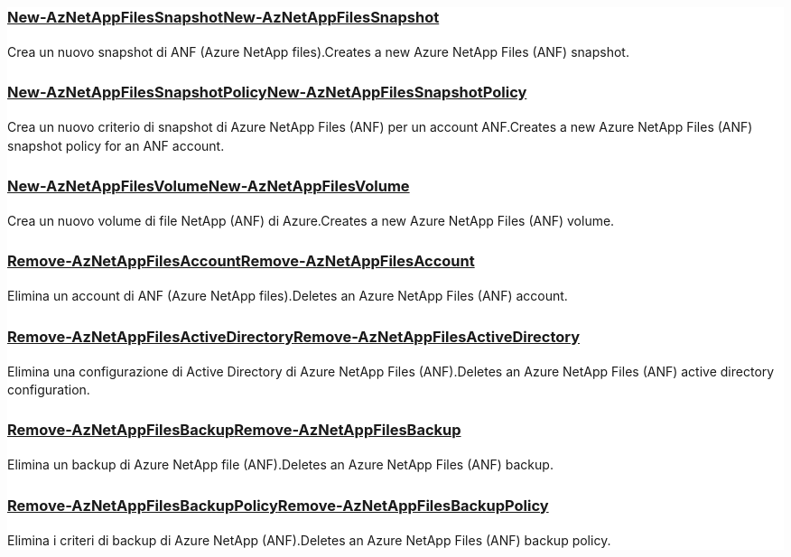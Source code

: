 ### [<span data-ttu-id="8ec85-138">New-AzNetAppFilesSnapshot</span><span class="sxs-lookup"><span data-stu-id="8ec85-138">New-AzNetAppFilesSnapshot</span></span>](New-AzNetAppFilesSnapshot.md)
<span data-ttu-id="8ec85-139">Crea un nuovo snapshot di ANF (Azure NetApp files).</span><span class="sxs-lookup"><span data-stu-id="8ec85-139">Creates a new Azure NetApp Files (ANF) snapshot.</span></span>

### [<span data-ttu-id="8ec85-140">New-AzNetAppFilesSnapshotPolicy</span><span class="sxs-lookup"><span data-stu-id="8ec85-140">New-AzNetAppFilesSnapshotPolicy</span></span>](New-AzNetAppFilesSnapshotPolicy.md)
<span data-ttu-id="8ec85-141">Crea un nuovo criterio di snapshot di Azure NetApp Files (ANF) per un account ANF.</span><span class="sxs-lookup"><span data-stu-id="8ec85-141">Creates a new Azure NetApp Files (ANF) snapshot policy for an ANF account.</span></span>

### [<span data-ttu-id="8ec85-142">New-AzNetAppFilesVolume</span><span class="sxs-lookup"><span data-stu-id="8ec85-142">New-AzNetAppFilesVolume</span></span>](New-AzNetAppFilesVolume.md)
<span data-ttu-id="8ec85-143">Crea un nuovo volume di file NetApp (ANF) di Azure.</span><span class="sxs-lookup"><span data-stu-id="8ec85-143">Creates a new Azure NetApp Files (ANF) volume.</span></span>

### [<span data-ttu-id="8ec85-144">Remove-AzNetAppFilesAccount</span><span class="sxs-lookup"><span data-stu-id="8ec85-144">Remove-AzNetAppFilesAccount</span></span>](Remove-AzNetAppFilesAccount.md)
<span data-ttu-id="8ec85-145">Elimina un account di ANF (Azure NetApp files).</span><span class="sxs-lookup"><span data-stu-id="8ec85-145">Deletes an Azure NetApp Files (ANF) account.</span></span>

### [<span data-ttu-id="8ec85-146">Remove-AzNetAppFilesActiveDirectory</span><span class="sxs-lookup"><span data-stu-id="8ec85-146">Remove-AzNetAppFilesActiveDirectory</span></span>](Remove-AzNetAppFilesActiveDirectory.md)
<span data-ttu-id="8ec85-147">Elimina una configurazione di Active Directory di Azure NetApp Files (ANF).</span><span class="sxs-lookup"><span data-stu-id="8ec85-147">Deletes an Azure NetApp Files (ANF) active directory configuration.</span></span>

### [<span data-ttu-id="8ec85-148">Remove-AzNetAppFilesBackup</span><span class="sxs-lookup"><span data-stu-id="8ec85-148">Remove-AzNetAppFilesBackup</span></span>](Remove-AzNetAppFilesBackup.md)
<span data-ttu-id="8ec85-149">Elimina un backup di Azure NetApp file (ANF).</span><span class="sxs-lookup"><span data-stu-id="8ec85-149">Deletes an Azure NetApp Files (ANF) backup.</span></span>

### [<span data-ttu-id="8ec85-150">Remove-AzNetAppFilesBackupPolicy</span><span class="sxs-lookup"><span data-stu-id="8ec85-150">Remove-AzNetAppFilesBackupPolicy</span></span>](Remove-AzNetAppFilesBackupPolicy.md)
<span data-ttu-id="8ec85-151">Elimina i criteri di backup di Azure NetApp (ANF).</span><span class="sxs-lookup"><span data-stu-id="8ec85-151">Deletes an Azure NetApp Files (ANF) backup policy.</span></span>
